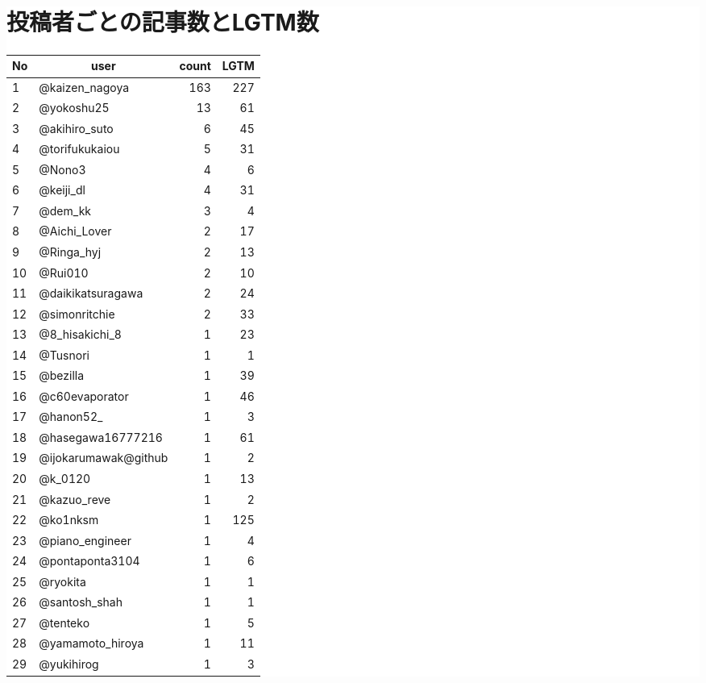 
# 投稿者ごとの記事数とLGTM数
|No|user|count|LGTM|
|---|---|---:|---:|
|1|@kaizen_nagoya|163|227|
|2|@yokoshu25|13|61|
|3|@akihiro_suto|6|45|
|4|@torifukukaiou|5|31|
|5|@Nono3|4|6|
|6|@keiji_dl|4|31|
|7|@dem_kk|3|4|
|8|@Aichi_Lover|2|17|
|9|@Ringa_hyj|2|13|
|10|@Rui010|2|10|
|11|@daikikatsuragawa|2|24|
|12|@simonritchie|2|33|
|13|@8_hisakichi_8|1|23|
|14|@Tusnori|1|1|
|15|@bezilla|1|39|
|16|@c60evaporator|1|46|
|17|@hanon52_|1|3|
|18|@hasegawa16777216|1|61|
|19|@ijokarumawak@github|1|2|
|20|@k_0120|1|13|
|21|@kazuo_reve|1|2|
|22|@ko1nksm|1|125|
|23|@piano_engineer|1|4|
|24|@pontaponta3104|1|6|
|25|@ryokita|1|1|
|26|@santosh_shah|1|1|
|27|@tenteko|1|5|
|28|@yamamoto_hiroya|1|11|
|29|@yukihirog|1|3|
